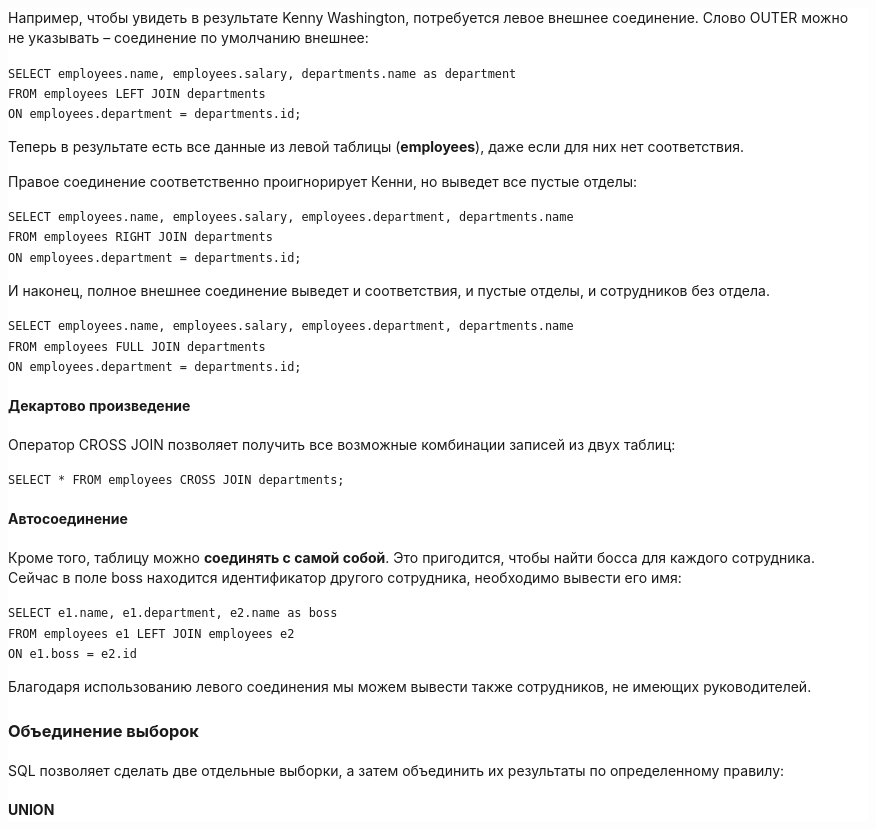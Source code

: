 Например, чтобы увидеть в результате Kenny Washington, потребуется левое внешнее соединение. Слово OUTER можно не указывать – соединение по умолчанию внешнее:

```
SELECT employees.name, employees.salary, departments.name as department
FROM employees LEFT JOIN departments 
ON employees.department = departments.id;
```

Теперь в результате есть все данные из левой таблицы (**employees**), даже если для них нет соответствия.

Правое соединение соответственно проигнорирует Кенни, но выведет все пустые отделы:

```
SELECT employees.name, employees.salary, employees.department, departments.name 
FROM employees RIGHT JOIN departments 
ON employees.department = departments.id;
```

И наконец, полное внешнее соединение выведет и соответствия, и пустые отделы, и сотрудников без отдела.

```
SELECT employees.name, employees.salary, employees.department, departments.name 
FROM employees FULL JOIN departments 
ON employees.department = departments.id;
```

#### Декартово произведение

Оператор CROSS JOIN позволяет получить все возможные комбинации записей из двух таблиц:

```
SELECT * FROM employees CROSS JOIN departments;
```

#### Автосоединение

Кроме того, таблицу можно **соединять с самой собой**. Это пригодится, чтобы найти босса для каждого сотрудника. Сейчас в поле boss находится идентификатор другого сотрудника, необходимо вывести его имя:

```
SELECT e1.name, e1.department, e2.name as boss 
FROM employees e1 LEFT JOIN employees e2 
ON e1.boss = e2.id
```

Благодаря использованию левого соединения мы можем вывести также сотрудников, не имеющих руководителей.

### Объединение выборок

SQL позволяет сделать две отдельные выборки, а затем объединить их результаты по определенному правилу:

#### UNION
